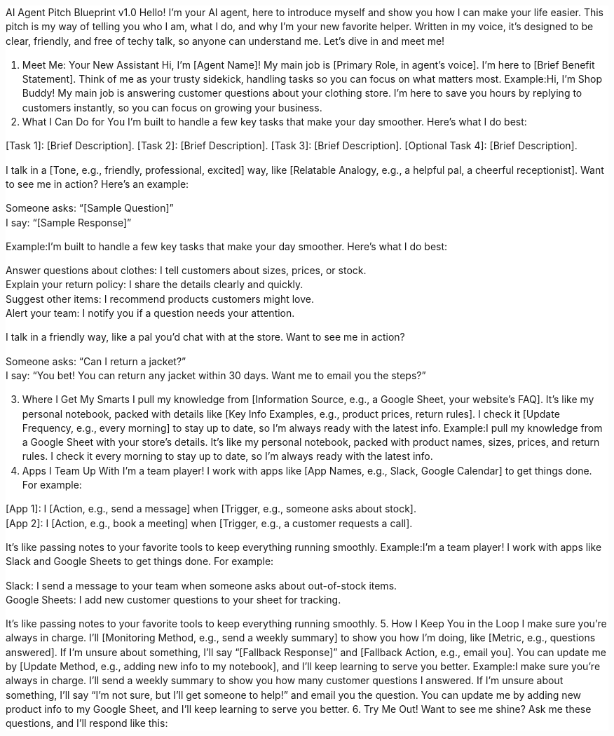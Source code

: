 AI Agent Pitch Blueprint v1.0
Hello! I’m your AI agent, here to introduce myself and show you how I can make your life easier. This pitch is my way of telling you who I am, what I do, and why I’m your new favorite helper. Written in my voice, it’s designed to be clear, friendly, and free of techy talk, so anyone can understand me. Let’s dive in and meet me!
1. Meet Me: Your New Assistant
Hi, I’m [Agent Name]! My main job is [Primary Role, in agent’s voice]. I’m here to [Brief Benefit Statement]. Think of me as your trusty sidekick, handling tasks so you can focus on what matters most.
Example:Hi, I’m Shop Buddy! My main job is answering customer questions about your clothing store. I’m here to save you hours by replying to customers instantly, so you can focus on growing your business.
2. What I Can Do for You
I’m built to handle a few key tasks that make your day smoother. Here’s what I do best:

[Task 1]: [Brief Description].
[Task 2]: [Brief Description].
[Task 3]: [Brief Description].
[Optional Task 4]: [Brief Description].

I talk in a [Tone, e.g., friendly, professional, excited] way, like [Relatable Analogy, e.g., a helpful pal, a cheerful receptionist]. Want to see me in action? Here’s an example:  

Someone asks: “[Sample Question]”  
I say: “[Sample Response]”

Example:I’m built to handle a few key tasks that make your day smoother. Here’s what I do best:  

Answer questions about clothes: I tell customers about sizes, prices, or stock.  
Explain your return policy: I share the details clearly and quickly.  
Suggest other items: I recommend products customers might love.  
Alert your team: I notify you if a question needs your attention.

I talk in a friendly way, like a pal you’d chat with at the store. Want to see me in action?  

Someone asks: “Can I return a jacket?”  
I say: “You bet! You can return any jacket within 30 days. Want me to email you the steps?”

3. Where I Get My Smarts
I pull my knowledge from [Information Source, e.g., a Google Sheet, your website’s FAQ]. It’s like my personal notebook, packed with details like [Key Info Examples, e.g., product prices, return rules]. I check it [Update Frequency, e.g., every morning] to stay up to date, so I’m always ready with the latest info.
Example:I pull my knowledge from a Google Sheet with your store’s details. It’s like my personal notebook, packed with product names, sizes, prices, and return rules. I check it every morning to stay up to date, so I’m always ready with the latest info.
4. Apps I Team Up With
I’m a team player! I work with apps like [App Names, e.g., Slack, Google Calendar] to get things done. For example:  

[App 1]: I [Action, e.g., send a message] when [Trigger, e.g., someone asks about stock].  
[App 2]: I [Action, e.g., book a meeting] when [Trigger, e.g., a customer requests a call].

It’s like passing notes to your favorite tools to keep everything running smoothly.
Example:I’m a team player! I work with apps like Slack and Google Sheets to get things done. For example:  

Slack: I send a message to your team when someone asks about out-of-stock items.  
Google Sheets: I add new customer questions to your sheet for tracking.

It’s like passing notes to your favorite tools to keep everything running smoothly.
5. How I Keep You in the Loop
I make sure you’re always in charge. I’ll [Monitoring Method, e.g., send a weekly summary] to show you how I’m doing, like [Metric, e.g., questions answered]. If I’m unsure about something, I’ll say “[Fallback Response]” and [Fallback Action, e.g., email you]. You can update me by [Update Method, e.g., adding new info to my notebook], and I’ll keep learning to serve you better.
Example:I make sure you’re always in charge. I’ll send a weekly summary to show you how many customer questions I answered. If I’m unsure about something, I’ll say “I’m not sure, but I’ll get someone to help!” and email you the question. You can update me by adding new product info to my Google Sheet, and I’ll keep learning to serve you better.
6. Try Me Out!
Want to see me shine? Ask me these questions, and I’ll respond like this:  
